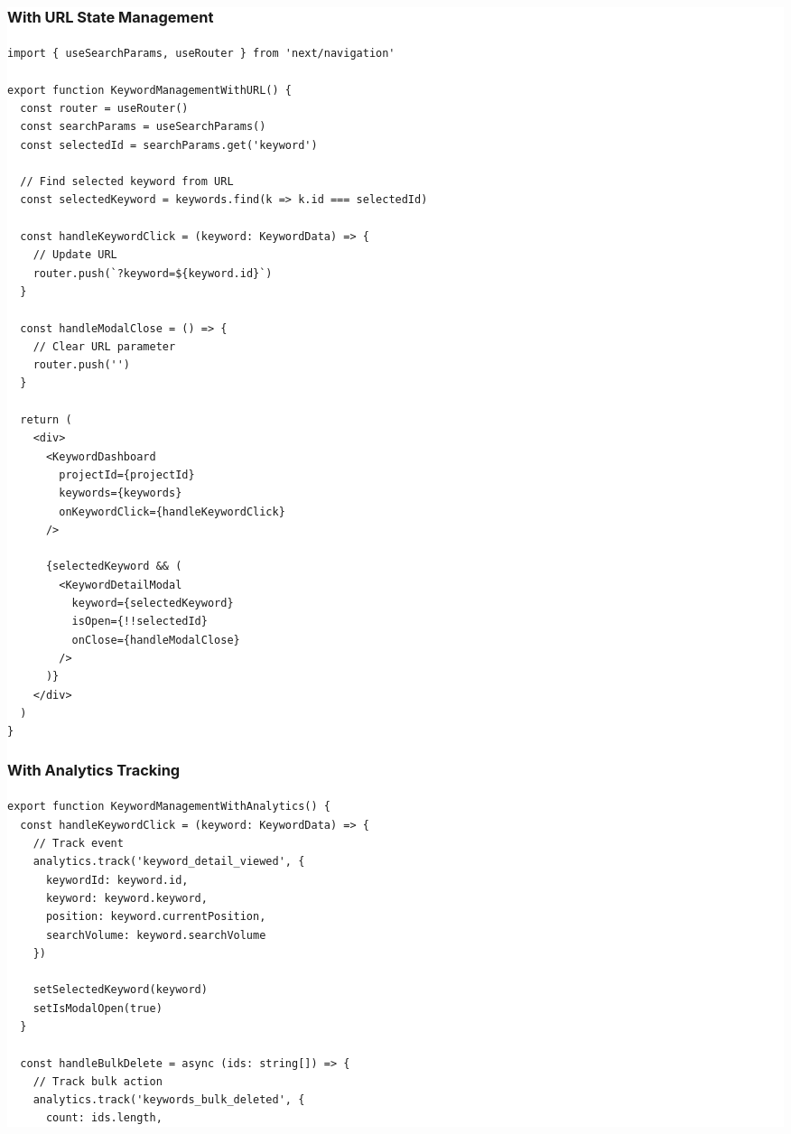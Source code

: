 ### With URL State Management

```tsx
import { useSearchParams, useRouter } from 'next/navigation'

export function KeywordManagementWithURL() {
  const router = useRouter()
  const searchParams = useSearchParams()
  const selectedId = searchParams.get('keyword')

  // Find selected keyword from URL
  const selectedKeyword = keywords.find(k => k.id === selectedId)

  const handleKeywordClick = (keyword: KeywordData) => {
    // Update URL
    router.push(`?keyword=${keyword.id}`)
  }

  const handleModalClose = () => {
    // Clear URL parameter
    router.push('')
  }

  return (
    <div>
      <KeywordDashboard
        projectId={projectId}
        keywords={keywords}
        onKeywordClick={handleKeywordClick}
      />

      {selectedKeyword && (
        <KeywordDetailModal
          keyword={selectedKeyword}
          isOpen={!!selectedId}
          onClose={handleModalClose}
        />
      )}
    </div>
  )
}
```

### With Analytics Tracking

```tsx
export function KeywordManagementWithAnalytics() {
  const handleKeywordClick = (keyword: KeywordData) => {
    // Track event
    analytics.track('keyword_detail_viewed', {
      keywordId: keyword.id,
      keyword: keyword.keyword,
      position: keyword.currentPosition,
      searchVolume: keyword.searchVolume
    })

    setSelectedKeyword(keyword)
    setIsModalOpen(true)
  }

  const handleBulkDelete = async (ids: string[]) => {
    // Track bulk action
    analytics.track('keywords_bulk_deleted', {
      count: ids.length,
```